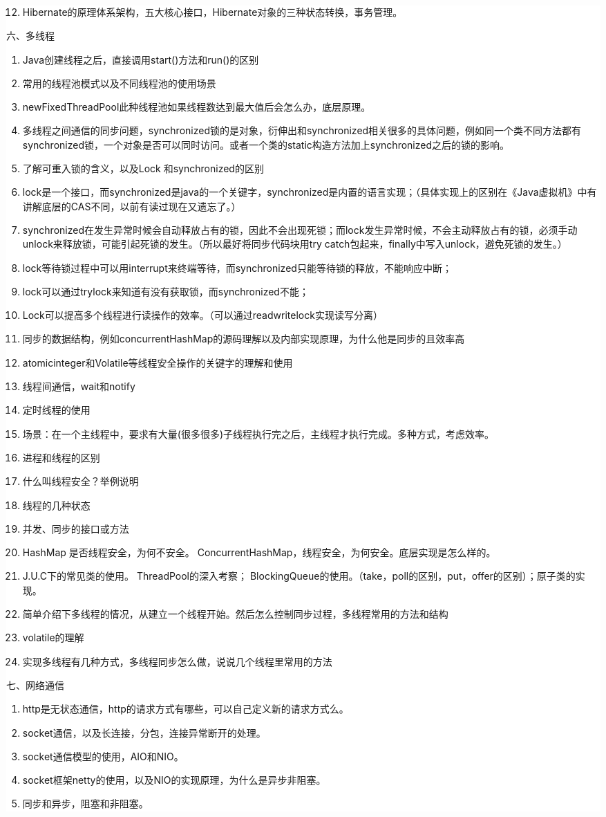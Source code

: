  

12. Hibernate的原理体系架构，五大核心接口，Hibernate对象的三种状态转换，事务管理。

六、多线程

1. Java创建线程之后，直接调用start()方法和run()的区别

2. 常用的线程池模式以及不同线程池的使用场景

3. newFixedThreadPool此种线程池如果线程数达到最大值后会怎么办，底层原理。

4. 多线程之间通信的同步问题，synchronized锁的是对象，衍伸出和synchronized相关很多的具体问题，例如同一个类不同方法都有synchronized锁，一个对象是否可以同时访问。或者一个类的static构造方法加上synchronized之后的锁的影响。

5. 了解可重入锁的含义，以及Lock 和synchronized的区别

1. lock是一个接口，而synchronized是java的一个关键字，synchronized是内置的语言实现；（具体实现上的区别在《Java虚拟机》中有讲解底层的CAS不同，以前有读过现在又遗忘了。）
2. synchronized在发生异常时候会自动释放占有的锁，因此不会出现死锁；而lock发生异常时候，不会主动释放占有的锁，必须手动unlock来释放锁，可能引起死锁的发生。（所以最好将同步代码块用try catch包起来，finally中写入unlock，避免死锁的发生。）
3. lock等待锁过程中可以用interrupt来终端等待，而synchronized只能等待锁的释放，不能响应中断；
4. lock可以通过trylock来知道有没有获取锁，而synchronized不能；
5. Lock可以提高多个线程进行读操作的效率。（可以通过readwritelock实现读写分离）

6. 同步的数据结构，例如concurrentHashMap的源码理解以及内部实现原理，为什么他是同步的且效率高

7. atomicinteger和Volatile等线程安全操作的关键字的理解和使用

8. 线程间通信，wait和notify

9. 定时线程的使用

10. 场景：在一个主线程中，要求有大量(很多很多)子线程执行完之后，主线程才执行完成。多种方式，考虑效率。

11. 进程和线程的区别

12. 什么叫线程安全？举例说明

13. 线程的几种状态

14. 并发、同步的接口或方法

15. HashMap 是否线程安全，为何不安全。 ConcurrentHashMap，线程安全，为何安全。底层实现是怎么样的。

16. J.U.C下的常见类的使用。 ThreadPool的深入考察； BlockingQueue的使用。（take，poll的区别，put，offer的区别）；原子类的实现。

17. 简单介绍下多线程的情况，从建立一个线程开始。然后怎么控制同步过程，多线程常用的方法和结构

18. volatile的理解

19. 实现多线程有几种方式，多线程同步怎么做，说说几个线程里常用的方法

七、网络通信

1. http是无状态通信，http的请求方式有哪些，可以自己定义新的请求方式么。

2. socket通信，以及长连接，分包，连接异常断开的处理。

3. socket通信模型的使用，AIO和NIO。

4. socket框架netty的使用，以及NIO的实现原理，为什么是异步非阻塞。

5. 同步和异步，阻塞和非阻塞。
